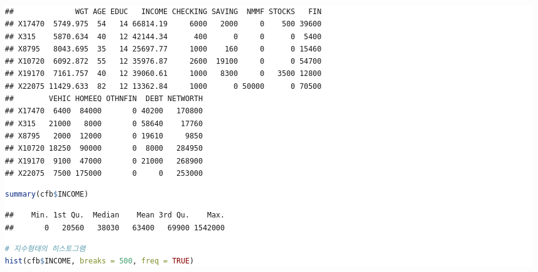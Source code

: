     ##              WGT AGE EDUC   INCOME CHECKING SAVING  NMMF STOCKS   FIN
    ## X17470  5749.975  54   14 66814.19     6000   2000     0    500 39600
    ## X315    5870.634  40   12 42144.34      400      0     0      0  5400
    ## X8795   8043.695  35   14 25697.77     1000    160     0      0 15460
    ## X10720  6092.872  55   12 35976.87     2600  19100     0      0 54700
    ## X19170  7161.757  40   12 39060.61     1000   8300     0   3500 12800
    ## X22075 11429.633  82   12 13362.84     1000      0 50000      0 70500
    ##        VEHIC HOMEEQ OTHNFIN  DEBT NETWORTH
    ## X17470  6400  84000       0 40200   170800
    ## X315   21000   8000       0 58640    17760
    ## X8795   2000  12000       0 19610     9850
    ## X10720 18250  90000       0  8000   284950
    ## X19170  9100  47000       0 21000   268900
    ## X22075  7500 175000       0     0   253000

``` r
summary(cfb$INCOME)
```

    ##    Min. 1st Qu.  Median    Mean 3rd Qu.    Max. 
    ##       0   20560   38030   63400   69900 1542000

``` r
# 지수형태의 히스토그램
hist(cfb$INCOME, breaks = 500, freq = TRUE)
```
